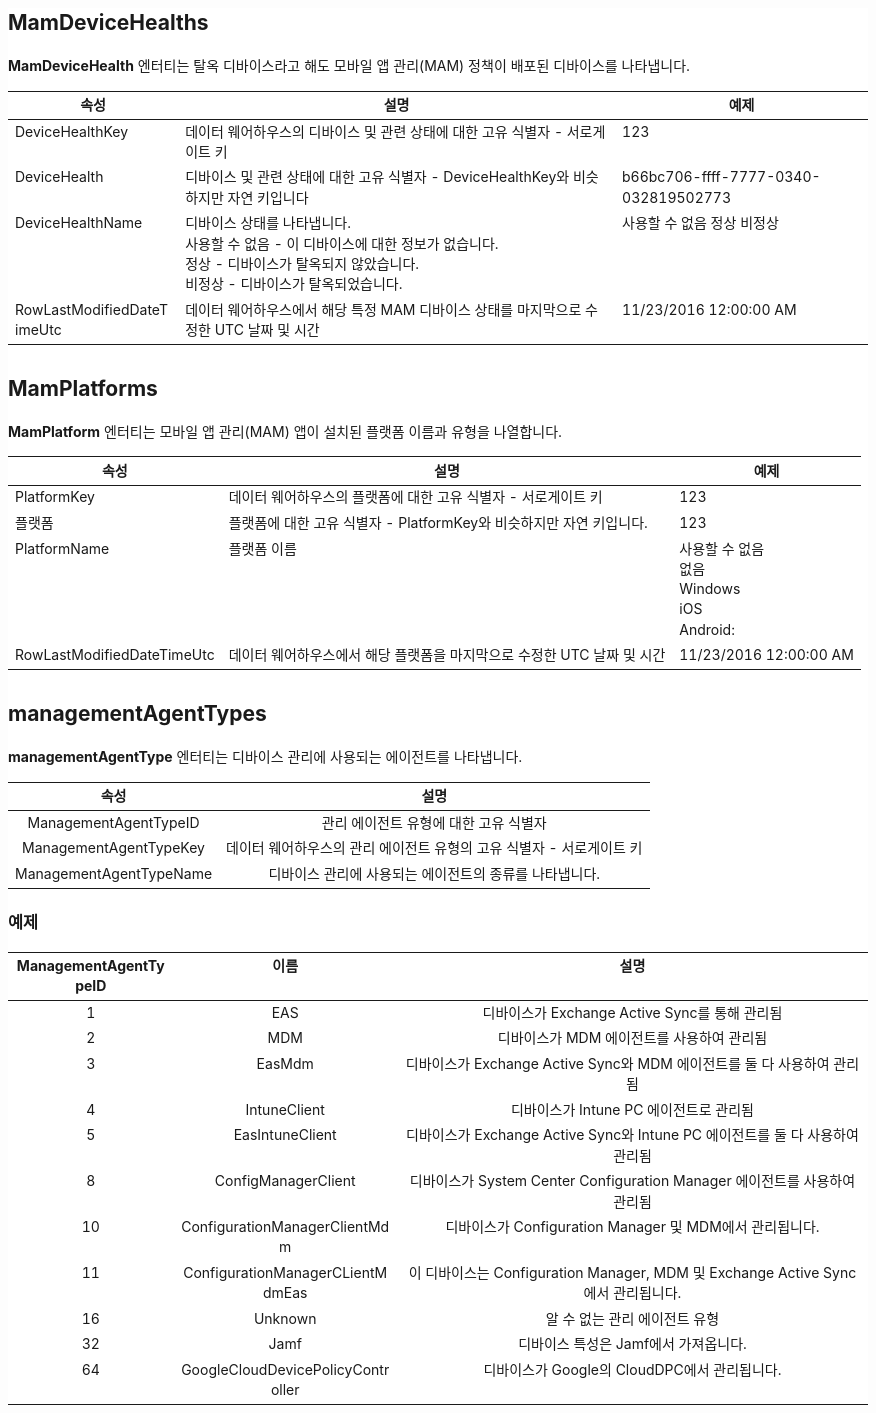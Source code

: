## <a name="mamdevicehealths"></a>MamDeviceHealths

**MamDeviceHealth** 엔터티는 탈옥 디바이스라고 해도 모바일 앱 관리(MAM) 정책이 배포된 디바이스를 나타냅니다.

| 속성 | 설명 | 예제 |
|---------|------------|--------|
| DeviceHealthKey |데이터 웨어하우스의 디바이스 및 관련 상태에 대한 고유 식별자 - 서로게이트 키 |123 |
| DeviceHealth |디바이스 및 관련 상태에 대한 고유 식별자 - DeviceHealthKey와 비슷하지만 자연 키입니다 |b66bc706-ffff-7777-0340-032819502773 |
| DeviceHealthName |디바이스 상태를 나타냅니다. <br>사용할 수 없음 - 이 디바이스에 대한 정보가 없습니다. <br>정상 - 디바이스가 탈옥되지 않았습니다. <br>비정상 - 디바이스가 탈옥되었습니다. |사용할 수 없음 정상 비정상 |
| RowLastModifiedDateTimeUtc |데이터 웨어하우스에서 해당 특정 MAM 디바이스 상태를 마지막으로 수정한 UTC 날짜 및 시간 |11/23/2016 12:00:00 AM |

## <a name="mamplatforms"></a>MamPlatforms

**MamPlatform** 엔터티는 모바일 앱 관리(MAM) 앱이 설치된 플랫폼 이름과 유형을 나열합니다.


|          속성          |                                    설명                                    |                         예제                         |
|----------------------------|-----------------------------------------------------------------------------------|---------------------------------------------------------|
|        PlatformKey         |     데이터 웨어하우스의 플랫폼에 대한 고유 식별자 - 서로게이트 키      |                           123                           |
|          플랫폼          | 플랫폼에 대한 고유 식별자 - PlatformKey와 비슷하지만 자연 키입니다. |                           123                           |
|        PlatformName        |                                   플랫폼 이름                                   | 사용할 수 없음 <br>없음 <br>Windows <br>iOS <br>Android: |
| RowLastModifiedDateTimeUtc | 데이터 웨어하우스에서 해당 플랫폼을 마지막으로 수정한 UTC 날짜 및 시간  |                 11/23/2016 12:00:00 AM                  |

## <a name="managementagenttypes"></a>managementAgentTypes
**managementAgentType** 엔터티는 디바이스 관리에 사용되는 에이전트를 나타냅니다.

|         속성        |                                       설명                                       |
|:-----------------------:|:---------------------------------------------------------------------------------------:|
| ManagementAgentTypeID   | 관리 에이전트 유형에 대한 고유 식별자                                         |
| ManagementAgentTypeKey  | 데이터 웨어하우스의 관리 에이전트 유형의 고유 식별자 - 서로게이트 키 |
| ManagementAgentTypeName | 디바이스 관리에 사용되는 에이전트의 종류를 나타냅니다.                              |

### <a name="example"></a>예제

| ManagementAgentTypeID |                이름               |                                  설명                                 |
|:---------------------:|:---------------------------------:|:----------------------------------------------------------------------------:|
| 1                     | EAS                               | 디바이스가 Exchange Active Sync를 통해 관리됨                         |
| 2                     | MDM                               | 디바이스가 MDM 에이전트를 사용하여 관리됨                                   |
| 3                     | EasMdm                            | 디바이스가 Exchange Active Sync와 MDM 에이전트를 둘 다 사용하여 관리됨        |
| 4                     | IntuneClient                      | 디바이스가 Intune PC 에이전트로 관리됨                               |
| 5                     | EasIntuneClient                   | 디바이스가 Exchange Active Sync와 Intune PC 에이전트를 둘 다 사용하여 관리됨 |
| 8                     | ConfigManagerClient               | 디바이스가 System Center Configuration Manager 에이전트를 사용하여 관리됨     |
| 10                    | ConfigurationManagerClientMdm     | 디바이스가 Configuration Manager 및 MDM에서 관리됩니다.                    |
| 11                    | ConfigurationManagerCLientMdmEas  | 이 디바이스는 Configuration Manager, MDM 및 Exchange Active Sync에서 관리됩니다.               |
| 16                    | Unknown                           | 알 수 없는 관리 에이전트 유형                                              |
| 32                    | Jamf                              | 디바이스 특성은 Jamf에서 가져옵니다.                               |
| 64                    | GoogleCloudDevicePolicyController |  디바이스가 Google의 CloudDPC에서 관리됩니다.                                 |
